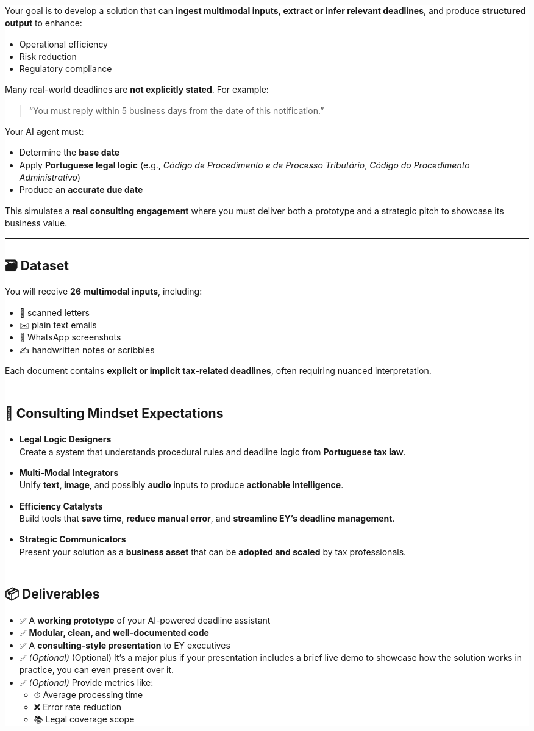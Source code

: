 Your goal is to develop a solution that can **ingest multimodal inputs**, **extract or infer relevant deadlines**, and produce **structured output** to enhance:
- Operational efficiency  
- Risk reduction  
- Regulatory compliance  

Many real-world deadlines are **not explicitly stated**. For example:  
> “You must reply within 5 business days from the date of this notification.”

Your AI agent must:
- Determine the **base date**
- Apply **Portuguese legal logic** (e.g., *Código de Procedimento e de Processo Tributário*, *Código do Procedimento Administrativo*)  
- Produce an **accurate due date**

This simulates a **real consulting engagement** where you must deliver both a prototype and a strategic pitch to showcase its business value.

---

## 🗃️ Dataset

You will receive **26 multimodal inputs**, including:
- 📄 scanned letters  
- ✉️ plain text emails  
- 📱 WhatsApp screenshots  
- ✍️ handwritten notes or scribbles  

Each document contains **explicit or implicit tax-related deadlines**, often requiring nuanced interpretation.

---

## 🧭 Consulting Mindset Expectations

- **Legal Logic Designers**  
  Create a system that understands procedural rules and deadline logic from **Portuguese tax law**.

- **Multi-Modal Integrators**  
  Unify **text, image**, and possibly **audio** inputs to produce **actionable intelligence**.

- **Efficiency Catalysts**  
  Build tools that **save time**, **reduce manual error**, and **streamline EY’s deadline management**.

- **Strategic Communicators**  
  Present your solution as a **business asset** that can be **adopted and scaled** by tax professionals.

---

## 📦 Deliverables

- ✅ A **working prototype** of your AI-powered deadline assistant  
- ✅ **Modular, clean, and well-documented code**  
- ✅ A **consulting-style presentation** to EY executives  
- ✅ *(Optional)* (Optional) It’s a major plus if your presentation includes a brief live demo to showcase how the solution works in practice, you can even present over it.  
- ✅ *(Optional)* Provide metrics like:
  - ⏱ Average processing time  
  - ❌ Error rate reduction  
  - 📚 Legal coverage scope  
